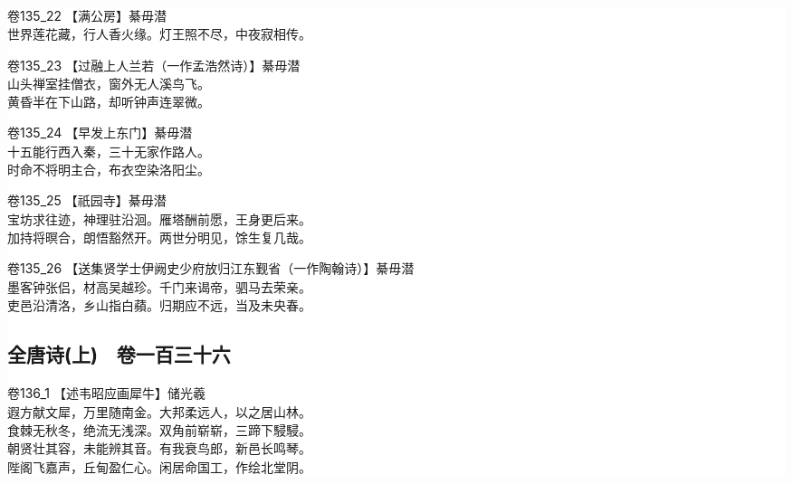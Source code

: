 卷135_22  【满公房】綦毋潜  
世界莲花藏，行人香火缘。灯王照不尽，中夜寂相传。  
  
卷135_23  【过融上人兰若（一作孟浩然诗）】綦毋潜  
山头禅室挂僧衣，窗外无人溪鸟飞。  
黄昏半在下山路，却听钟声连翠微。  
  
卷135_24  【早发上东门】綦毋潜  
十五能行西入秦，三十无家作路人。  
时命不将明主合，布衣空染洛阳尘。  
  
卷135_25  【祇园寺】綦毋潜  
宝坊求往迹，神理驻沿洄。雁塔酬前愿，王身更后来。  
加持将暝合，朗悟豁然开。两世分明见，馀生复几哉。  
  
卷135_26  【送集贤学士伊阙史少府放归江东觐省（一作陶翰诗）】綦毋潜  
墨客钟张侣，材高吴越珍。千门来谒帝，驷马去荣亲。  
吏邑沿清洛，乡山指白蘋。归期应不远，当及未央春。  

## 全唐诗(上)　卷一百三十六

卷136_1  【述韦昭应画犀牛】储光羲  
遐方献文犀，万里随南金。大邦柔远人，以之居山林。  
食棘无秋冬，绝流无浅深。双角前崭崭，三蹄下駸駸。  
朝贤壮其容，未能辨其音。有我衰鸟郎，新邑长鸣琴。  
陛阁飞嘉声，丘甸盈仁心。闲居命国工，作绘北堂阴。  
